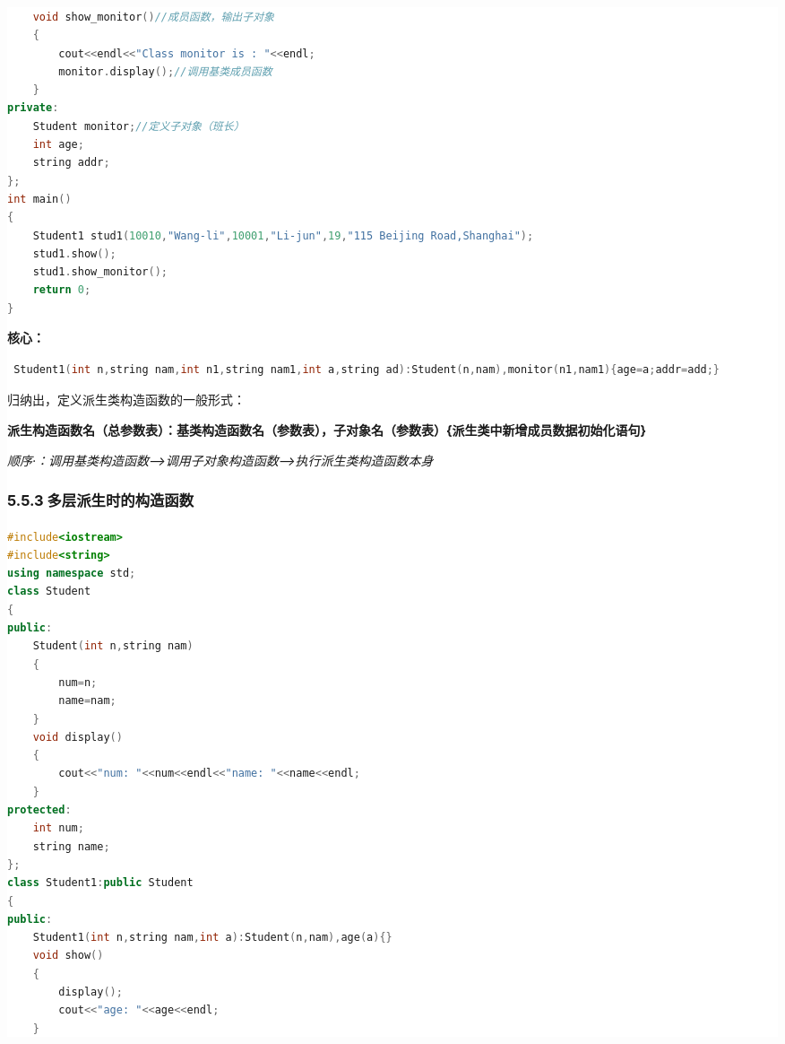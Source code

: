 ```cpp
    void show_monitor()//成员函数，输出子对象
    {
        cout<<endl<<"Class monitor is : "<<endl;
        monitor.display();//调用基类成员函数
    }
private:
    Student monitor;//定义子对象（班长）
    int age;
    string addr;
};
int main()
{
    Student1 stud1(10010,"Wang-li",10001,"Li-jun",19,"115 Beijing Road,Shanghai");
    stud1.show();
    stud1.show_monitor();
    return 0;
}


```

**核心：**

```cpp
 Student1(int n,string nam,int n1,string nam1,int a,string ad):Student(n,nam),monitor(n1,nam1){age=a;addr=add;}
```

归纳出，定义派生类构造函数的一般形式：

**派生构造函数名（总参数表）：基类构造函数名（参数表），子对象名（参数表）{派生类中新增成员数据初始化语句}**

*顺序·：调用基类构造函数——>调用子对象构造函数——>执行派生类构造函数本身*



### 5.5.3 多层派生时的构造函数

```cpp
#include<iostream>
#include<string>
using namespace std;
class Student
{
public:
    Student(int n,string nam)
    {
        num=n;
        name=nam;
    }
    void display()
    {
        cout<<"num: "<<num<<endl<<"name: "<<name<<endl;
    }
protected:
    int num;
    string name;
};
class Student1:public Student
{
public:
    Student1(int n,string nam,int a):Student(n,nam),age(a){}
    void show()
    {
        display();
        cout<<"age: "<<age<<endl;
    }
```